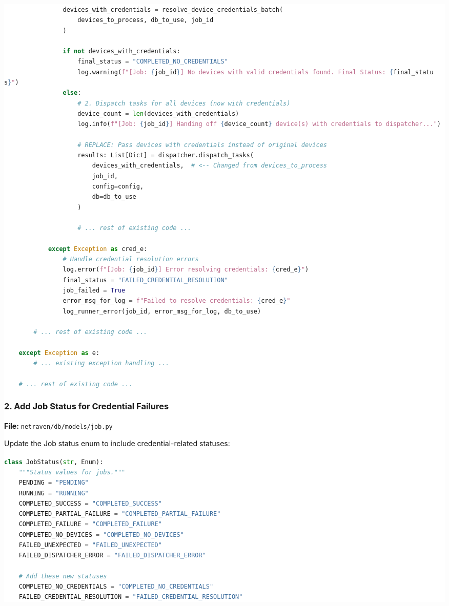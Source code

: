 ```python
                devices_with_credentials = resolve_device_credentials_batch(
                    devices_to_process, db_to_use, job_id
                )
                
                if not devices_with_credentials:
                    final_status = "COMPLETED_NO_CREDENTIALS"
                    log.warning(f"[Job: {job_id}] No devices with valid credentials found. Final Status: {final_status}")
                else:
                    # 2. Dispatch tasks for all devices (now with credentials)
                    device_count = len(devices_with_credentials)
                    log.info(f"[Job: {job_id}] Handing off {device_count} device(s) with credentials to dispatcher...")
                    
                    # REPLACE: Pass devices with credentials instead of original devices
                    results: List[Dict] = dispatcher.dispatch_tasks(
                        devices_with_credentials,  # <-- Changed from devices_to_process
                        job_id, 
                        config=config, 
                        db=db_to_use
                    )
                    
                    # ... rest of existing code ...
                    
            except Exception as cred_e:
                # Handle credential resolution errors
                log.error(f"[Job: {job_id}] Error resolving credentials: {cred_e}")
                final_status = "FAILED_CREDENTIAL_RESOLUTION"
                job_failed = True
                error_msg_for_log = f"Failed to resolve credentials: {cred_e}"
                log_runner_error(job_id, error_msg_for_log, db_to_use)
                
        # ... rest of existing code ...
    
    except Exception as e:
        # ... existing exception handling ...
    
    # ... rest of existing code ...
```

### 2. Add Job Status for Credential Failures

**File:** `netraven/db/models/job.py`

Update the Job status enum to include credential-related statuses:

```python
class JobStatus(str, Enum):
    """Status values for jobs."""
    PENDING = "PENDING"
    RUNNING = "RUNNING"
    COMPLETED_SUCCESS = "COMPLETED_SUCCESS"
    COMPLETED_PARTIAL_FAILURE = "COMPLETED_PARTIAL_FAILURE"
    COMPLETED_FAILURE = "COMPLETED_FAILURE"
    COMPLETED_NO_DEVICES = "COMPLETED_NO_DEVICES"
    FAILED_UNEXPECTED = "FAILED_UNEXPECTED"
    FAILED_DISPATCHER_ERROR = "FAILED_DISPATCHER_ERROR"
    
    # Add these new statuses
    COMPLETED_NO_CREDENTIALS = "COMPLETED_NO_CREDENTIALS"
    FAILED_CREDENTIAL_RESOLUTION = "FAILED_CREDENTIAL_RESOLUTION"
```
